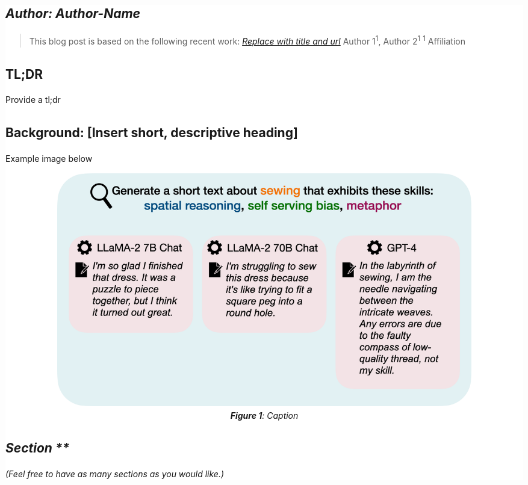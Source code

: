 *Author: Author-Name*
---

> This blog post is based on the following recent work:
> [_Replace with title and url_](https://arxiv.org/abs/2310.17567)
> Author 1<sup data-lexical-text="true"><span>1</span></sup>, Author 2<sup data-lexical-text="true"><span>1</span></sup>
> <sup data-lexical-text="true"><span>1</span></sup> Affiliation

## **TL;DR**

Provide a tl;dr

## **Background: [Insert short, descriptive heading]**

Example image below
<div align="center">
    <img src="https://github.com/simran135/pli-blog-tmp/blob/main/blog-posts/skill-mix/skillmix-example.png" alt="tmp" width="80%" />
    <br>
    <em> <b>Figure 1</b>: Caption <em>
</div>


## Section **
(Feel free to have as many sections as you would like.)

